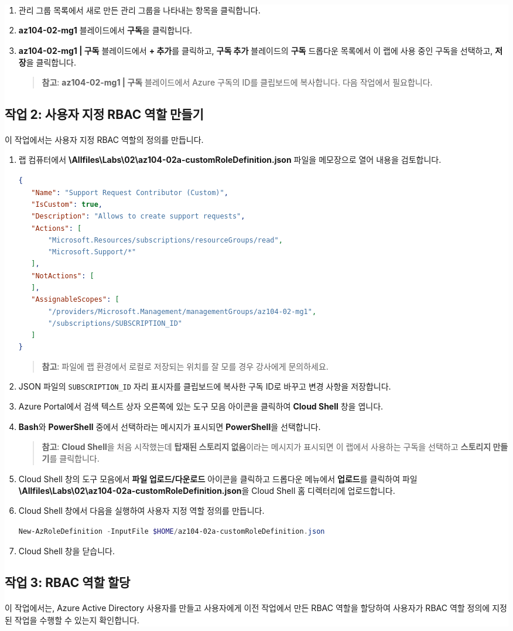 1. 관리 그룹 목록에서 새로 만든 관리 그룹을 나타내는 항목을 클릭합니다.

1. **az104-02-mg1** 블레이드에서 **구독**을 클릭합니다. 

1. **az104-02-mg1 \| 구독** 블레이드에서 **+ 추가**를 클릭하고, **구독 추가** 블레이드의 **구독** 드롭다운 목록에서 이 랩에 사용 중인 구독을 선택하고, **저장**을 클릭합니다.

    >**참고**: **az104-02-mg1 \| 구독** 블레이드에서 Azure 구독의 ID를 클립보드에 복사합니다. 다음 작업에서 필요합니다.

## 작업 2: 사용자 지정 RBAC 역할 만들기

이 작업에서는 사용자 지정 RBAC 역할의 정의를 만듭니다.

1. 랩 컴퓨터에서 **\\Allfiles\\Labs\\02\\az104-02a-customRoleDefinition.json** 파일을 메모장으로 열어 내용을 검토합니다.

   ```json
   {
      "Name": "Support Request Contributor (Custom)",
      "IsCustom": true,
      "Description": "Allows to create support requests",
      "Actions": [
          "Microsoft.Resources/subscriptions/resourceGroups/read",
          "Microsoft.Support/*"
      ],
      "NotActions": [
      ],
      "AssignableScopes": [
          "/providers/Microsoft.Management/managementGroups/az104-02-mg1",
          "/subscriptions/SUBSCRIPTION_ID"
      ]
   }
   ```
    > **참고**: 파일에 랩 환경에서 로컬로 저장되는 위치를 잘 모를 경우 강사에게 문의하세요.

1. JSON 파일의 `SUBSCRIPTION_ID` 자리 표시자를 클립보드에 복사한 구독 ID로 바꾸고 변경 사항을 저장합니다.

1. Azure Portal에서 검색 텍스트 상자 오른쪽에 있는 도구 모음 아이콘을 클릭하여 **Cloud Shell** 창을 엽니다.

1. **Bash**와 **PowerShell** 중에서 선택하라는 메시지가 표시되면 **PowerShell**을 선택합니다. 

    >**참고**: **Cloud Shell**을 처음 시작했는데 **탑재된 스토리지 없음**이라는 메시지가 표시되면 이 랩에서 사용하는 구독을 선택하고 **스토리지 만들기**를 클릭합니다. 

1. Cloud Shell 창의 도구 모음에서 **파일 업로드/다운로드** 아이콘을 클릭하고 드롭다운 메뉴에서 **업로드**를 클릭하여 파일 **\\Allfiles\\Labs\\02\\az104-02a-customRoleDefinition.json**을 Cloud Shell 홈 디렉터리에 업로드합니다.

1. Cloud Shell 창에서 다음을 실행하여 사용자 지정 역할 정의를 만듭니다.

   ```powershell
   New-AzRoleDefinition -InputFile $HOME/az104-02a-customRoleDefinition.json
   ```

1. Cloud Shell 창을 닫습니다.

## 작업 3: RBAC 역할 할당

이 작업에서는, Azure Active Directory 사용자를 만들고 사용자에게 이전 작업에서 만든 RBAC 역할을 할당하여 사용자가 RBAC 역할 정의에 지정된 작업을 수행할 수 있는지 확인합니다.
